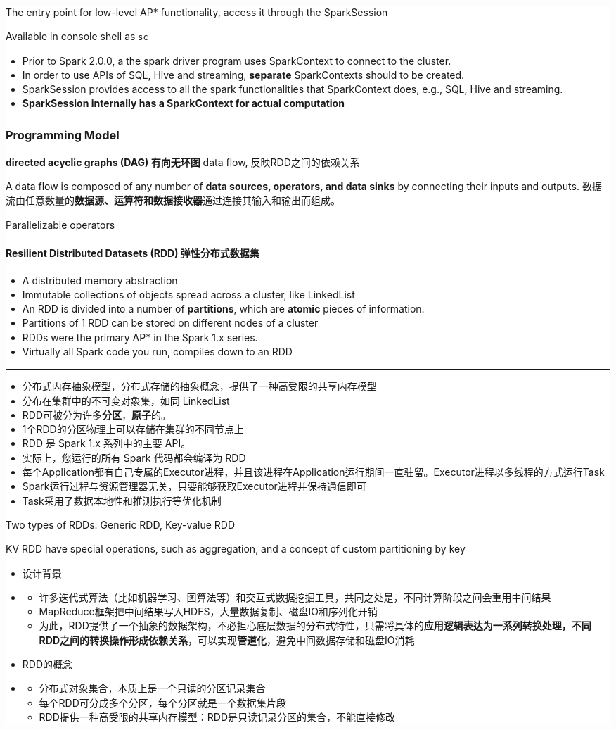 The entry point for low-level AP* functionality, access it through the SparkSession

Available in console shell as `sc`  

* Prior to Spark 2.0.0, a the spark driver program uses SparkContext to connect to
the cluster.
* In order to use APIs of SQL, Hive and streaming, **separate** SparkContexts should
to be created.
* SparkSession provides access to all the spark functionalities that SparkContext
does, e.g., SQL, Hive and streaming.
* **SparkSession internally has a SparkContext for actual computation**  

### Programming Model

**directed acyclic graphs (DAG) 有向无环图** data flow, 反映RDD之间的依赖关系

A data flow is composed of any number of **data sources, operators, and data sinks** by connecting their inputs and outputs. 数据流由任意数量的**数据源、运算符和数据接收器**通过连接其输入和输出而组成。

Parallelizable operators

#### Resilient Distributed Datasets (RDD) 弹性分布式数据集

* A distributed memory abstraction
* Immutable collections of objects spread across a cluster, like LinkedList
* An RDD is divided into a number of **partitions**, which are **atomic** pieces of information.
* Partitions of 1 RDD can be stored on different nodes of a cluster
* RDDs were the primary AP* in the Spark 1.x series.
* Virtually all Spark code you run, compiles down to an RDD

---

* 分布式内存抽象模型，分布式存储的抽象概念，提供了一种高受限的共享内存模型
* 分布在集群中的不可变对象集，如同 LinkedList
* RDD可被分为许多**分区**，**原子**的。
* 1个RDD的分区物理上可以存储在集群的不同节点上
* RDD 是 Spark 1.x 系列中的主要 API。
* 实际上，您运行的所有 Spark 代码都会编译为 RDD
* 每个Application都有自己专属的Executor进程，并且该进程在Application运行期间一直驻留。Executor进程以多线程的方式运行Task
* Spark运行过程与资源管理器无关，只要能够获取Executor进程并保持通信即可
* Task采用了数据本地性和推测执行等优化机制

Two types of RDDs: Generic RDD, Key-value RDD

KV RDD have special operations, such as aggregation, and a concept of
custom partitioning by key

- 设计背景

- - 许多迭代式算法（比如机器学习、图算法等）和交互式数据挖掘工具，共同之处是，不同计算阶段之间会重用中间结果
  - MapReduce框架把中间结果写入HDFS，大量数据复制、磁盘IO和序列化开销
  - 为此，RDD提供了一个抽象的数据架构，不必担心底层数据的分布式特性，只需将具体的**应用逻辑表达为一系列转换处理，不同RDD之间的转换操作形成依赖关系**，可以实现**管道化**，避免中间数据存储和磁盘IO消耗

- RDD的概念

- - 分布式对象集合，本质上是一个只读的分区记录集合
  - 每个RDD可分成多个分区，每个分区就是一个数据集片段
  - RDD提供一种高受限的共享内存模型：RDD是只读记录分区的集合，不能直接修改
